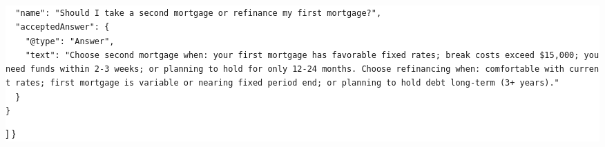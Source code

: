       "name": "Should I take a second mortgage or refinance my first mortgage?",
      "acceptedAnswer": {
        "@type": "Answer",
        "text": "Choose second mortgage when: your first mortgage has favorable fixed rates; break costs exceed $15,000; you need funds within 2-3 weeks; or planning to hold for only 12-24 months. Choose refinancing when: comfortable with current rates; first mortgage is variable or nearing fixed period end; or planning to hold debt long-term (3+ years)."
      }
    }
  ]
}
</script>
